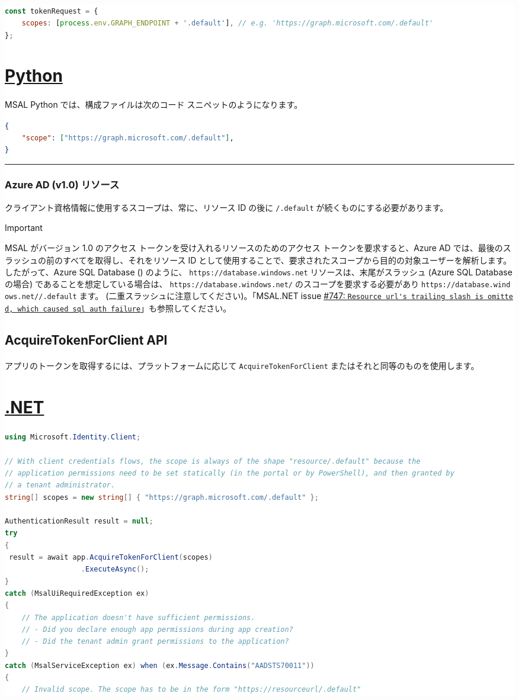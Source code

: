 ```JavaScript
const tokenRequest = {
    scopes: [process.env.GRAPH_ENDPOINT + '.default'], // e.g. 'https://graph.microsoft.com/.default'
};
```

# <a name="python"></a>[Python](#tab/python)

MSAL Python では、構成ファイルは次のコード スニペットのようになります。

```Json
{
    "scope": ["https://graph.microsoft.com/.default"],
}
```

---

### <a name="azure-ad-v10-resources"></a>Azure AD (v1.0) リソース

クライアント資格情報に使用するスコープは、常に、リソース ID の後に `/.default` が続くものにする必要があります。

> [!IMPORTANT]
> MSAL がバージョン 1.0 のアクセス トークンを受け入れるリソースのためのアクセス トークンを要求すると、Azure AD では、最後のスラッシュの前のすべてを取得し、それをリソース ID として使用することで、要求されたスコープから目的の対象ユーザーを解析します。
> したがって、Azure SQL Database () のように、 `https://database.windows.net` リソースは、末尾がスラッシュ (Azure SQL Database の場合) であることを想定している場合は、 `https://database.windows.net/` のスコープを要求する必要があり `https://database.windows.net//.default` ます。 (二重スラッシュに注意してください)。「MSAL.NET issue [#747: `Resource url's trailing slash is omitted, which caused sql auth failure`](https://github.com/AzureAD/microsoft-authentication-library-for-dotnet/issues/747)」も参照してください。

## <a name="acquiretokenforclient-api"></a>AcquireTokenForClient API

アプリのトークンを取得するには、プラットフォームに応じて `AcquireTokenForClient` またはそれと同等のものを使用します。

# <a name="net"></a>[.NET](#tab/dotnet)

```csharp
using Microsoft.Identity.Client;

// With client credentials flows, the scope is always of the shape "resource/.default" because the
// application permissions need to be set statically (in the portal or by PowerShell), and then granted by
// a tenant administrator.
string[] scopes = new string[] { "https://graph.microsoft.com/.default" };

AuthenticationResult result = null;
try
{
 result = await app.AcquireTokenForClient(scopes)
                  .ExecuteAsync();
}
catch (MsalUiRequiredException ex)
{
    // The application doesn't have sufficient permissions.
    // - Did you declare enough app permissions during app creation?
    // - Did the tenant admin grant permissions to the application?
}
catch (MsalServiceException ex) when (ex.Message.Contains("AADSTS70011"))
{
    // Invalid scope. The scope has to be in the form "https://resourceurl/.default"
```